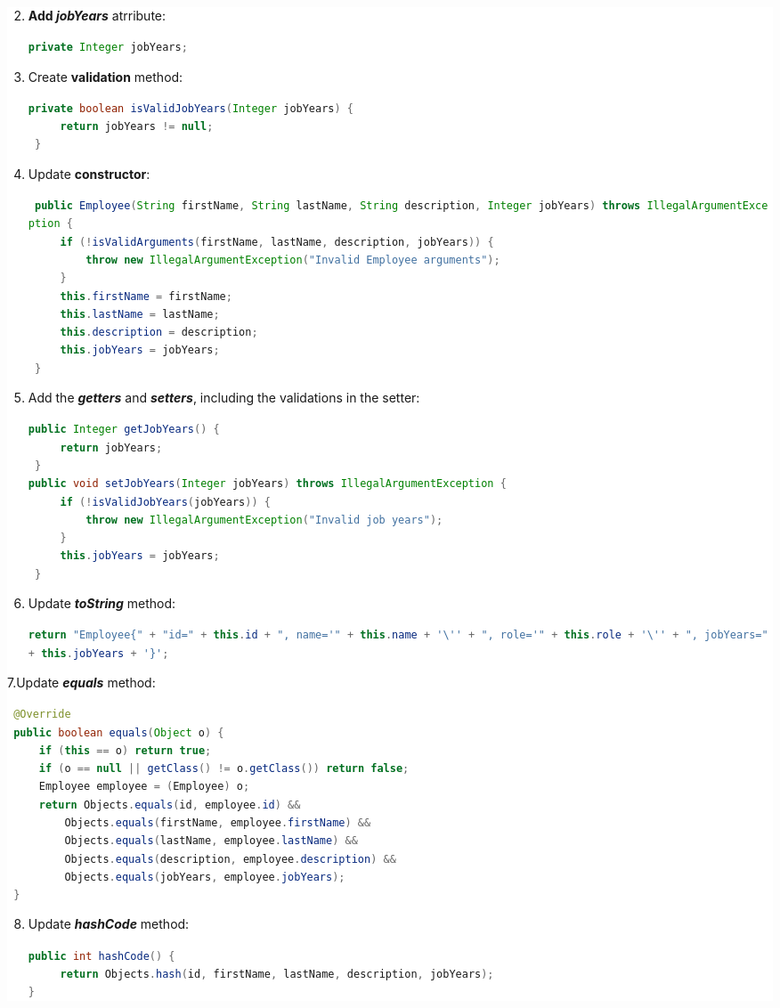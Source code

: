 2. **Add _jobYears_** atrribute:
   ```java
   private Integer jobYears;
   ```
3. Create **validation** method:
   ```java
   private boolean isValidJobYears(Integer jobYears) {
		return jobYears != null;
	}
   ```
4. Update **constructor**:
   ```java
    public Employee(String firstName, String lastName, String description, Integer jobYears) throws IllegalArgumentException {
		if (!isValidArguments(firstName, lastName, description, jobYears)) {
			throw new IllegalArgumentException("Invalid Employee arguments");
		}
		this.firstName = firstName;
		this.lastName = lastName;
		this.description = description;
		this.jobYears = jobYears;
	}
    ```
5. Add the **_getters_** and **_setters_**, including the validations in the setter:
   ```java
   public Integer getJobYears() {
        return jobYears;
    }
   public void setJobYears(Integer jobYears) throws IllegalArgumentException {
        if (!isValidJobYears(jobYears)) {
            throw new IllegalArgumentException("Invalid job years");
        }
        this.jobYears = jobYears;
    }
   ```
6. Update **_toString_** method:
   ```java
   return "Employee{" + "id=" + this.id + ", name='" + this.name + '\'' + ", role='" + this.role + '\'' + ", jobYears=" + this.jobYears + '}';
   ```
   
7.Update **_equals_** method:
   ```java
    @Override
    public boolean equals(Object o) {
        if (this == o) return true;
        if (o == null || getClass() != o.getClass()) return false;
        Employee employee = (Employee) o;
        return Objects.equals(id, employee.id) &&
            Objects.equals(firstName, employee.firstName) &&
            Objects.equals(lastName, employee.lastName) &&
            Objects.equals(description, employee.description) &&
            Objects.equals(jobYears, employee.jobYears);
    }
   ```
8. Update **_hashCode_** method:
    ```java
    public int hashCode() {
		 return Objects.hash(id, firstName, lastName, description, jobYears);
	}
    ```
